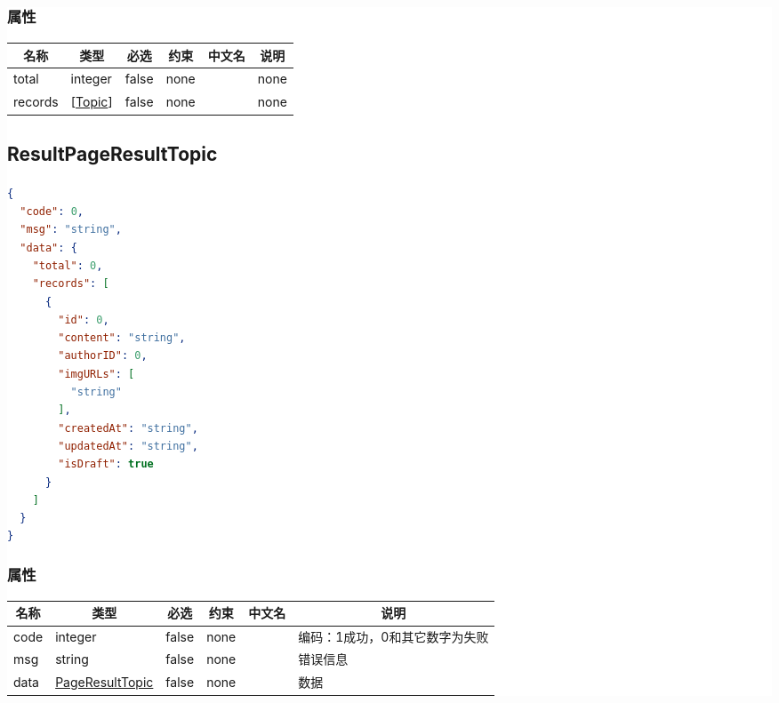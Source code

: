 ### 属性

| 名称    | 类型                    | 必选  | 约束 | 中文名 | 说明 |
| ------- | ----------------------- | ----- | ---- | ------ | ---- |
| total   | integer                 | false | none |        | none |
| records | [[Topic](#schematopic)] | false | none |        | none |

<h2 id="tocS_ResultPageResultTopic">ResultPageResultTopic</h2>

<a id="schemaresultpageresulttopic"></a>
<a id="schema_ResultPageResultTopic"></a>
<a id="tocSresultpageresulttopic"></a>
<a id="tocsresultpageresulttopic"></a>

```json
{
  "code": 0,
  "msg": "string",
  "data": {
    "total": 0,
    "records": [
      {
        "id": 0,
        "content": "string",
        "authorID": 0,
        "imgURLs": [
          "string"
        ],
        "createdAt": "string",
        "updatedAt": "string",
        "isDraft": true
      }
    ]
  }
}

```

### 属性

| 名称 | 类型                                      | 必选  | 约束 | 中文名 | 说明                           |
| ---- | ----------------------------------------- | ----- | ---- | ------ | ------------------------------ |
| code | integer                                   | false | none |        | 编码：1成功，0和其它数字为失败 |
| msg  | string                                    | false | none |        | 错误信息                       |
| data | [PageResultTopic](#schemapageresulttopic) | false | none |        | 数据                           |

